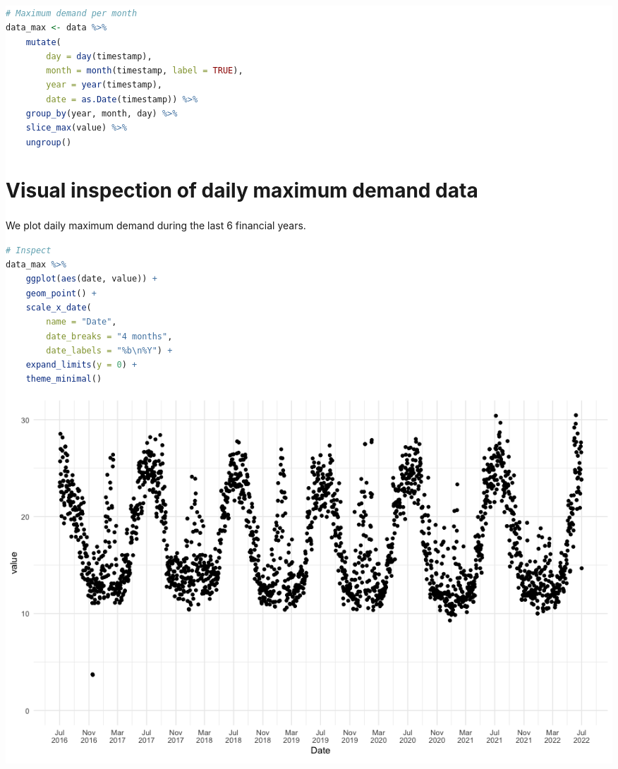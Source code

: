 ```r
# Maximum demand per month
data_max <- data %>%
    mutate(
        day = day(timestamp),
        month = month(timestamp, label = TRUE),
        year = year(timestamp),
        date = as.Date(timestamp)) %>%
    group_by(year, month, day) %>%
    slice_max(value) %>%
    ungroup()
```

# Visual inspection of daily maximum demand data

We plot daily maximum demand during the last 6 financial years.


```r
# Inspect
data_max %>%
    ggplot(aes(date, value)) +
    geom_point() +
    scale_x_date(
        name = "Date",
        date_breaks = "4 months",
        date_labels = "%b\n%Y") +
    expand_limits(y = 0) +
    theme_minimal()
```

![](README_files/figure-html/plot-max-load-1.png)

